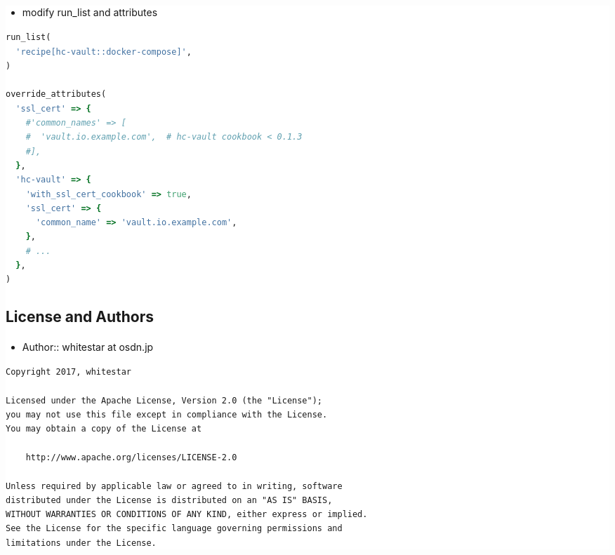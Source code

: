 - modify run_list and attributes

```ruby
run_list(
  'recipe[hc-vault::docker-compose]',
)

override_attributes(
  'ssl_cert' => {
    #'common_names' => [
    #  'vault.io.example.com',  # hc-vault cookbook < 0.1.3
    #],
  },
  'hc-vault' => {
    'with_ssl_cert_cookbook' => true,
    'ssl_cert' => {
      'common_name' => 'vault.io.example.com',
    },
    # ...
  },
)
```

## License and Authors

- Author:: whitestar at osdn.jp

```text
Copyright 2017, whitestar

Licensed under the Apache License, Version 2.0 (the "License");
you may not use this file except in compliance with the License.
You may obtain a copy of the License at

    http://www.apache.org/licenses/LICENSE-2.0

Unless required by applicable law or agreed to in writing, software
distributed under the License is distributed on an "AS IS" BASIS,
WITHOUT WARRANTIES OR CONDITIONS OF ANY KIND, either express or implied.
See the License for the specific language governing permissions and
limitations under the License.
```

